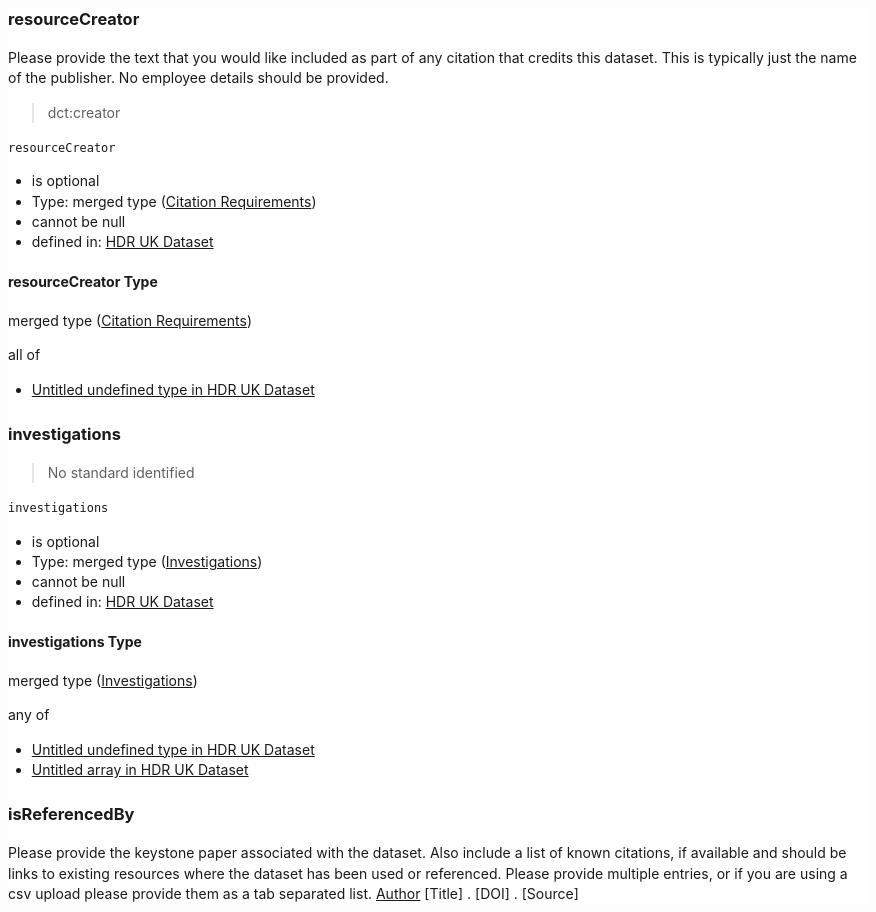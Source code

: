 ### resourceCreator

Please provide the text that you would like included as part of any citation that credits this dataset. This is typically just the name of the publisher.   No employee details should be provided.


> dct:creator
>

`resourceCreator`

-   is optional
-   Type: merged type ([Citation Requirements](dataset-definitions-usage-properties-citation-requirements.md))
-   cannot be null
-   defined in: [HDR UK Dataset](dataset-definitions-usage-properties-citation-requirements.md "\#/properties/accessibility/usage/resourceCreator#/definitions/usage/properties/resourceCreator")

#### resourceCreator Type

merged type ([Citation Requirements](dataset-definitions-usage-properties-citation-requirements.md))

all of

-   [Untitled undefined type in HDR UK Dataset](dataset-definitions-usage-properties-citation-requirements-allof-0.md "check type definition")

### investigations




> No standard identified
>

`investigations`

-   is optional
-   Type: merged type ([Investigations](dataset-definitions-usage-properties-investigations.md))
-   cannot be null
-   defined in: [HDR UK Dataset](dataset-definitions-usage-properties-investigations.md "\#/definitions/usage#/definitions/usage/properties/investigations")

#### investigations Type

merged type ([Investigations](dataset-definitions-usage-properties-investigations.md))

any of

-   [Untitled undefined type in HDR UK Dataset](dataset-definitions-usage-properties-investigations-anyof-0.md "check type definition")
-   [Untitled array in HDR UK Dataset](dataset-definitions-usage-properties-investigations-anyof-1.md "check type definition")

### isReferencedBy

Please provide the keystone paper associated with the dataset. Also include a list of known citations, if available and should be links to existing resources where the dataset has been used or referenced. Please provide multiple entries, or if you are using a csv upload please provide them as a tab separated list. [Author]([Year]) [Title] . [DOI] . [Source]
